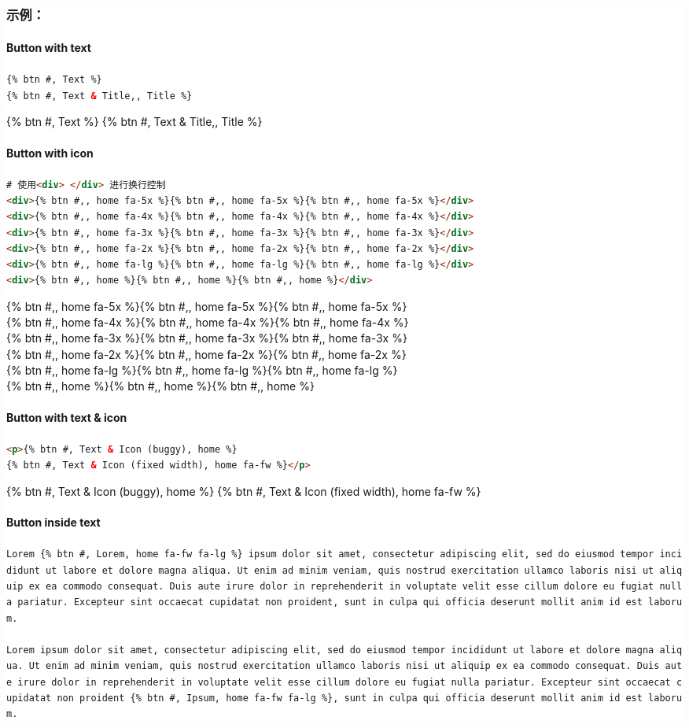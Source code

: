 ### 示例：

#### Button with text

```html
{% btn #, Text %}
{% btn #, Text & Title,, Title %}
```

{% btn #, Text %}  {% btn #, Text & Title,, Title %}

#### Button with icon

```html
# 使用<div> </div> 进行换行控制
<div>{% btn #,, home fa-5x %}{% btn #,, home fa-5x %}{% btn #,, home fa-5x %}</div>
<div>{% btn #,, home fa-4x %}{% btn #,, home fa-4x %}{% btn #,, home fa-4x %}</div>
<div>{% btn #,, home fa-3x %}{% btn #,, home fa-3x %}{% btn #,, home fa-3x %}</div>
<div>{% btn #,, home fa-2x %}{% btn #,, home fa-2x %}{% btn #,, home fa-2x %}</div>
<div>{% btn #,, home fa-lg %}{% btn #,, home fa-lg %}{% btn #,, home fa-lg %}</div>
<div>{% btn #,, home %}{% btn #,, home %}{% btn #,, home %}</div>
```

<div>{% btn #,, home fa-5x %}{% btn #,, home fa-5x %}{% btn #,, home fa-5x %}<div>
<div>{% btn #,, home fa-4x %}{% btn #,, home fa-4x %}{% btn #,, home fa-4x %}<div>
<div>{% btn #,, home fa-3x %}{% btn #,, home fa-3x %}{% btn #,, home fa-3x %}<div>
<div>{% btn #,, home fa-2x %}{% btn #,, home fa-2x %}{% btn #,, home fa-2x %}<div>
<div>{% btn #,, home fa-lg %}{% btn #,, home fa-lg %}{% btn #,, home fa-lg %}<div>
<div>{% btn #,, home %}{% btn #,, home %}{% btn #,, home %}<div>


#### Button with text & icon

```html
<p>{% btn #, Text & Icon (buggy), home %}
{% btn #, Text & Icon (fixed width), home fa-fw %}</p>
```

<p>{% btn #, Text & Icon (buggy), home %} {% btn #, Text & Icon (fixed width), home fa-fw %}</p>

#### Button inside text

```html
Lorem {% btn #, Lorem, home fa-fw fa-lg %} ipsum dolor sit amet, consectetur adipiscing elit, sed do eiusmod tempor incididunt ut labore et dolore magna aliqua. Ut enim ad minim veniam, quis nostrud exercitation ullamco laboris nisi ut aliquip ex ea commodo consequat. Duis aute irure dolor in reprehenderit in voluptate velit esse cillum dolore eu fugiat nulla pariatur. Excepteur sint occaecat cupidatat non proident, sunt in culpa qui officia deserunt mollit anim id est laborum.

Lorem ipsum dolor sit amet, consectetur adipiscing elit, sed do eiusmod tempor incididunt ut labore et dolore magna aliqua. Ut enim ad minim veniam, quis nostrud exercitation ullamco laboris nisi ut aliquip ex ea commodo consequat. Duis aute irure dolor in reprehenderit in voluptate velit esse cillum dolore eu fugiat nulla pariatur. Excepteur sint occaecat cupidatat non proident {% btn #, Ipsum, home fa-fw fa-lg %}, sunt in culpa qui officia deserunt mollit anim id est laborum.

```
